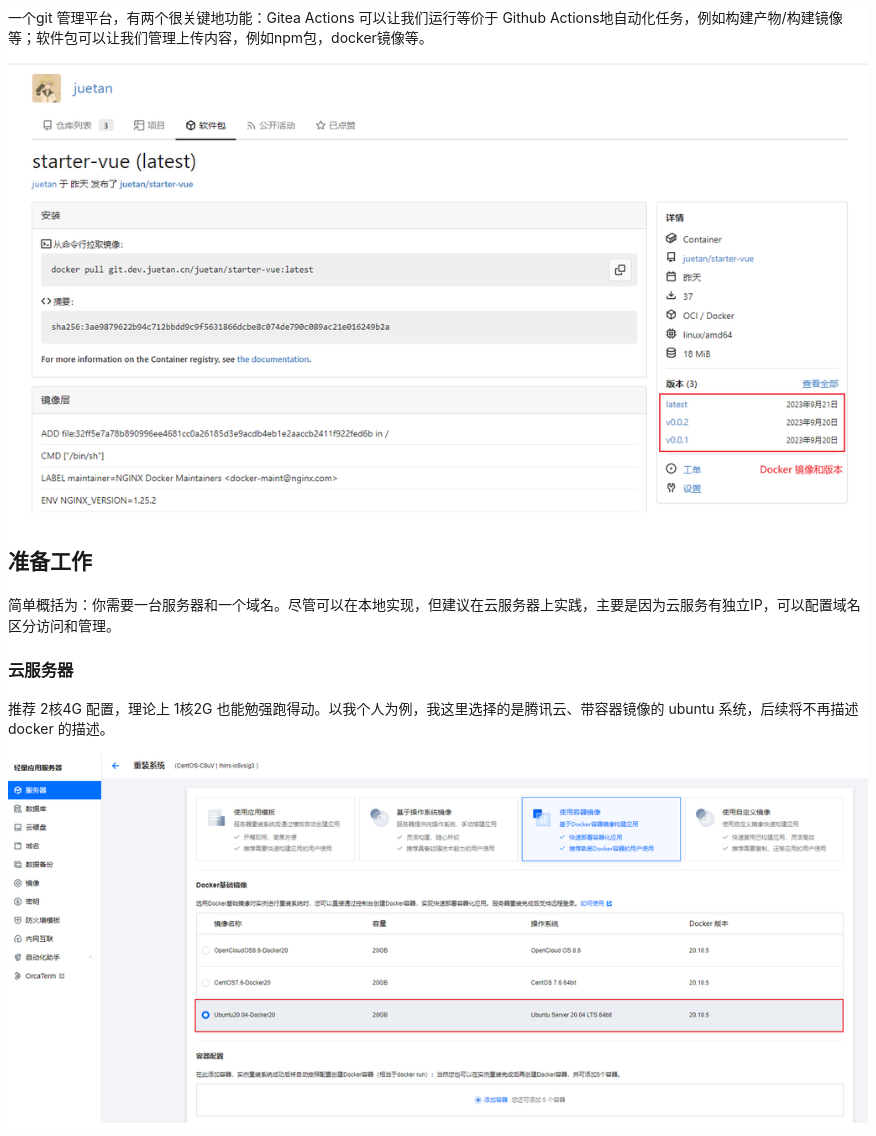 一个git 管理平台，有两个很关键地功能：Gitea Actions 可以让我们运行等价于 Github Actions地自动化任务，例如构建产物/构建镜像等；软件包可以让我们管理上传内容，例如npm包，docker镜像等。

![](./image-gitea.png)

## 准备工作

简单概括为：你需要一台服务器和一个域名。尽管可以在本地实现，但建议在云服务器上实践，主要是因为云服务有独立IP，可以配置域名区分访问和管理。

### 云服务器

推荐 2核4G 配置，理论上 1核2G 也能勉强跑得动。以我个人为例，我这里选择的是腾讯云、带容器镜像的 ubuntu 系统，后续将不再描述 docker 的描述。

![](./image-docker-ubuntu.png)
